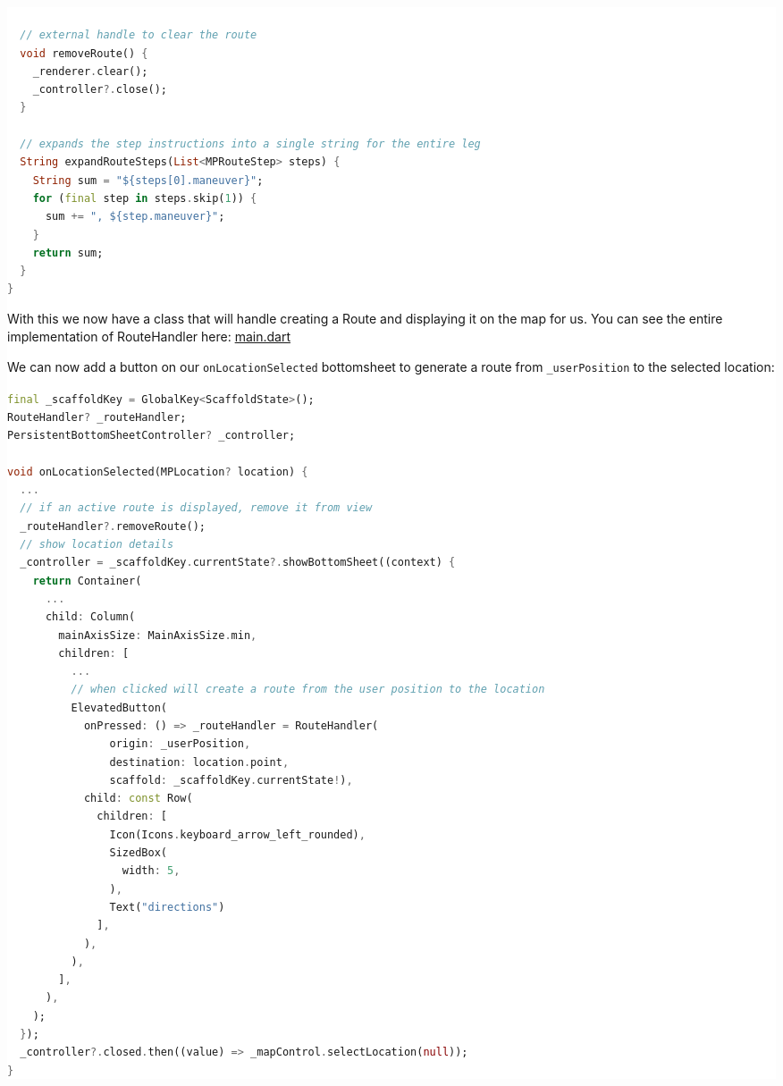 ```dart

  // external handle to clear the route
  void removeRoute() {
    _renderer.clear();
    _controller?.close();
  }

  // expands the step instructions into a single string for the entire leg
  String expandRouteSteps(List<MPRouteStep> steps) {
    String sum = "${steps[0].maneuver}";
    for (final step in steps.skip(1)) {
      sum += ", ${step.maneuver}";
    }
    return sum;
  }
}
```

With this we now have a class that will handle creating a Route and displaying it on the map for us. You can see the entire implementation of RouteHandler here: [main.dart](https://github.com/MapsPeople/getting_started_flutter/blob/main/lib/main.dart#L230-L345)

We can now add a button on our `onLocationSelected` bottomsheet to generate a route from `_userPosition` to the selected location:

```dart
final _scaffoldKey = GlobalKey<ScaffoldState>();
RouteHandler? _routeHandler;
PersistentBottomSheetController? _controller;

void onLocationSelected(MPLocation? location) {
  ...
  // if an active route is displayed, remove it from view
  _routeHandler?.removeRoute();
  // show location details
  _controller = _scaffoldKey.currentState?.showBottomSheet((context) {
    return Container(
      ...
      child: Column(
        mainAxisSize: MainAxisSize.min,
        children: [
          ...
          // when clicked will create a route from the user position to the location
          ElevatedButton(
            onPressed: () => _routeHandler = RouteHandler(
                origin: _userPosition,
                destination: location.point,
                scaffold: _scaffoldKey.currentState!),
            child: const Row(
              children: [
                Icon(Icons.keyboard_arrow_left_rounded),
                SizedBox(
                  width: 5,
                ),
                Text("directions")
              ],
            ),
          ),
        ],
      ),
    );
  });
  _controller?.closed.then((value) => _mapControl.selectLocation(null));
}
```